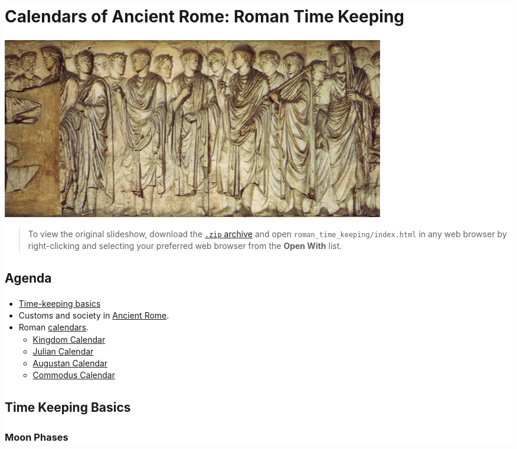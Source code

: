 # Calendars of Ancient Rome: Roman Time Keeping

![](./images/rome-1.png)

> To view the original slideshow, download the [`.zip` archive](./resources/roman_time_keeping.zip) and open `roman_time_keeping/index.html` in any web browser by right-clicking and selecting your preferred web browser from the **Open With** list.

## Agenda

* [Time-keeping basics](#time-keeping-basics)
* Customs and society in [Ancient Rome](#ancient-rome).
* Roman [calendars](#calendar-overview).
  * [Kingdom Calendar](#kingdom-calendar)
  * [Julian Calendar](#julius-calendar)
  * [Augustan Calendar](#augustan-calendar)
  * [Commodus Calendar](#commodus-calendar)

## Time Keeping Basics

### Moon Phases
